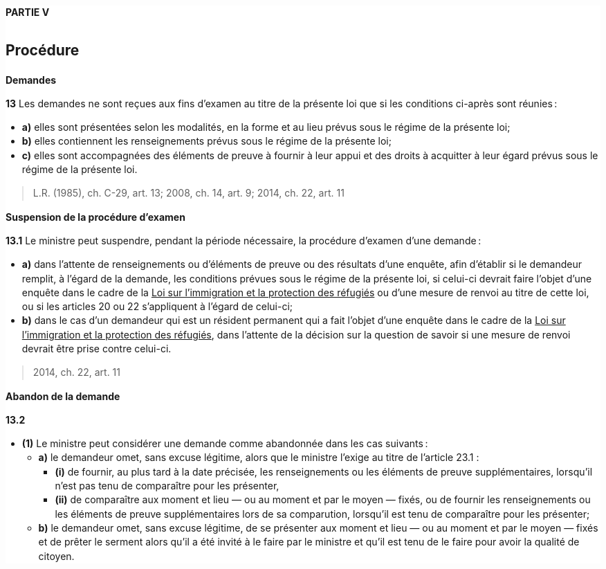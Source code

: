 



**PARTIE V** 
## Procédure



**Demandes**

**13** Les demandes ne sont reçues aux fins d’examen au titre de la présente loi que si les conditions ci-après sont réunies :
- **a)** elles sont présentées selon les modalités, en la forme et au lieu prévus sous le régime de la présente loi;
- **b)** elles contiennent les renseignements prévus sous le régime de la présente loi;
- **c)** elles sont accompagnées des éléments de preuve à fournir à leur appui et des droits à acquitter à leur égard prévus sous le régime de la présente loi.
> L.R. (1985), ch. C-29, art. 13; 2008, ch. 14, art. 9; 2014, ch. 22, art. 11





**Suspension de la procédure d’examen**

**13.1** Le ministre peut suspendre, pendant la période nécessaire, la procédure d’examen d’une demande :
- **a)** dans l’attente de renseignements ou d’éléments de preuve ou des résultats d’une enquête, afin d’établir si le demandeur remplit, à l’égard de la demande, les conditions prévues sous le régime de la présente loi, si celui-ci devrait faire l’objet d’une enquête dans le cadre de la [Loi sur l’immigration et la protection des réfugiés](/fr/Lois/Lois%20du%20Canada/2001/ch.%2027.md) ou d’une mesure de renvoi au titre de cette loi, ou si les articles 20 ou 22 s’appliquent à l’égard de celui-ci;
- **b)** dans le cas d’un demandeur qui est un résident permanent qui a fait l’objet d’une enquête dans le cadre de la [Loi sur l’immigration et la protection des réfugiés](/fr/Lois/Lois%20du%20Canada/2001/ch.%2027.md), dans l’attente de la décision sur la question de savoir si une mesure de renvoi devrait être prise contre celui-ci.
> 2014, ch. 22, art. 11





**Abandon de la demande**

**13.2** 

- **(1)** Le ministre peut considérer une demande comme abandonnée dans les cas suivants :
	- **a)** le demandeur omet, sans excuse légitime, alors que le ministre l’exige au titre de l’article 23.1 :
		- **(i)** de fournir, au plus tard à la date précisée, les renseignements ou les éléments de preuve supplémentaires, lorsqu’il n’est pas tenu de comparaître pour les présenter,
		- **(ii)** de comparaître aux moment et lieu — ou au moment et par le moyen — fixés, ou de fournir les renseignements ou les éléments de preuve supplémentaires lors de sa comparution, lorsqu’il est tenu de comparaître pour les présenter;
	- **b)** le demandeur omet, sans excuse légitime, de se présenter aux moment et lieu — ou au moment et par le moyen — fixés et de prêter le serment alors qu’il a été invité à le faire par le ministre et qu’il est tenu de le faire pour avoir la qualité de citoyen.
